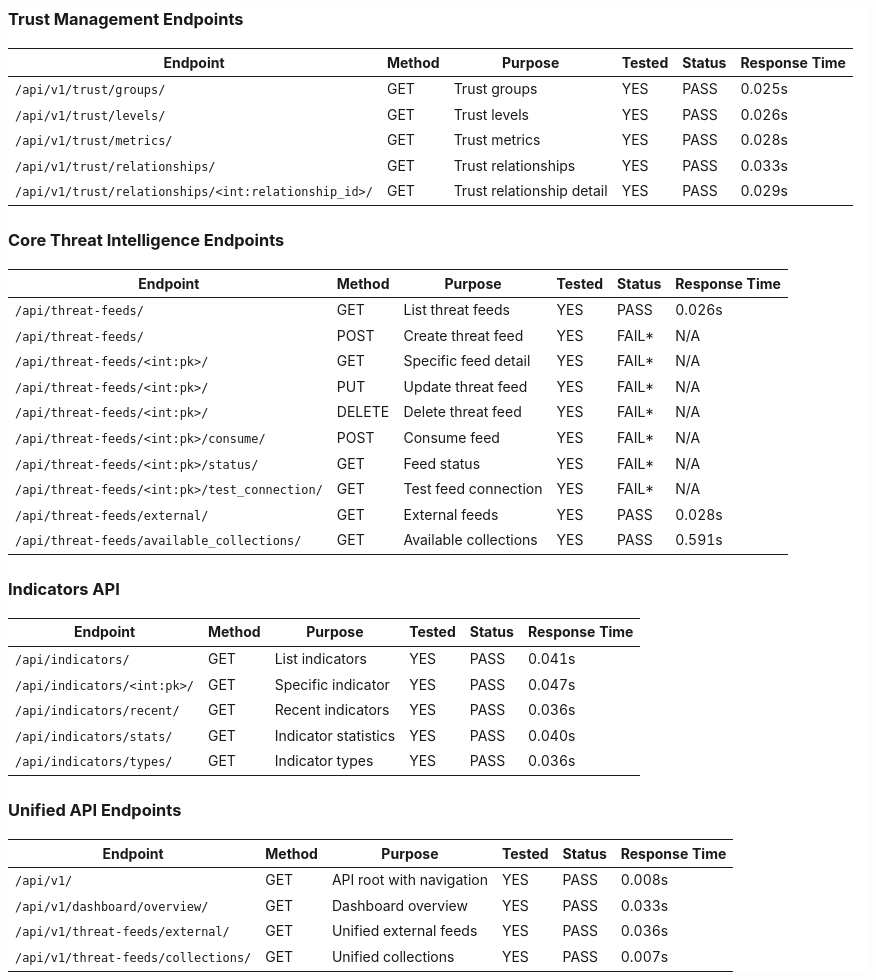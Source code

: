 ### Trust Management Endpoints

| Endpoint | Method | Purpose | Tested | Status | Response Time |
|----------|--------|---------|---------|--------|---------------|
| `/api/v1/trust/groups/` | GET | Trust groups | YES | PASS | 0.025s |
| `/api/v1/trust/levels/` | GET | Trust levels | YES | PASS | 0.026s |
| `/api/v1/trust/metrics/` | GET | Trust metrics | YES | PASS | 0.028s |
| `/api/v1/trust/relationships/` | GET | Trust relationships | YES | PASS | 0.033s |
| `/api/v1/trust/relationships/<int:relationship_id>/` | GET | Trust relationship detail | YES | PASS | 0.029s |

### Core Threat Intelligence Endpoints

| Endpoint | Method | Purpose | Tested | Status | Response Time |
|----------|--------|---------|---------|--------|---------------|
| `/api/threat-feeds/` | GET | List threat feeds | YES | PASS | 0.026s |
| `/api/threat-feeds/` | POST | Create threat feed | YES | FAIL* | N/A |
| `/api/threat-feeds/<int:pk>/` | GET | Specific feed detail | YES | FAIL* | N/A |
| `/api/threat-feeds/<int:pk>/` | PUT | Update threat feed | YES | FAIL* | N/A |
| `/api/threat-feeds/<int:pk>/` | DELETE | Delete threat feed | YES | FAIL* | N/A |
| `/api/threat-feeds/<int:pk>/consume/` | POST | Consume feed | YES | FAIL* | N/A |
| `/api/threat-feeds/<int:pk>/status/` | GET | Feed status | YES | FAIL* | N/A |
| `/api/threat-feeds/<int:pk>/test_connection/` | GET | Test feed connection | YES | FAIL* | N/A |
| `/api/threat-feeds/external/` | GET | External feeds | YES | PASS | 0.028s |
| `/api/threat-feeds/available_collections/` | GET | Available collections | YES | PASS | 0.591s |

### Indicators API

| Endpoint | Method | Purpose | Tested | Status | Response Time |
|----------|--------|---------|---------|--------|---------------|
| `/api/indicators/` | GET | List indicators | YES | PASS | 0.041s |
| `/api/indicators/<int:pk>/` | GET | Specific indicator | YES | PASS | 0.047s |
| `/api/indicators/recent/` | GET | Recent indicators | YES | PASS | 0.036s |
| `/api/indicators/stats/` | GET | Indicator statistics | YES | PASS | 0.040s |
| `/api/indicators/types/` | GET | Indicator types | YES | PASS | 0.036s |

### Unified API Endpoints

| Endpoint | Method | Purpose | Tested | Status | Response Time |
|----------|--------|---------|---------|--------|---------------|
| `/api/v1/` | GET | API root with navigation | YES | PASS | 0.008s |
| `/api/v1/dashboard/overview/` | GET | Dashboard overview | YES | PASS | 0.033s |
| `/api/v1/threat-feeds/external/` | GET | Unified external feeds | YES | PASS | 0.036s |
| `/api/v1/threat-feeds/collections/` | GET | Unified collections | YES | PASS | 0.007s |

